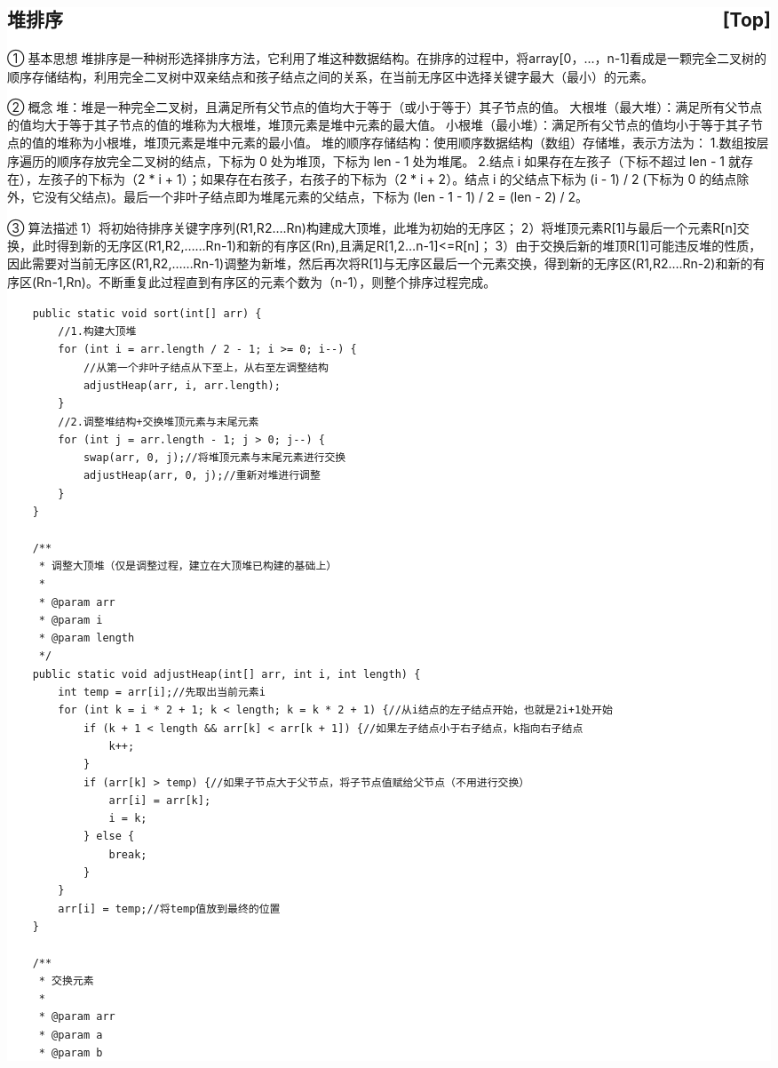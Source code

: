 ## <a name="13">堆排序</a><a style="float:right;text-decoration:none;" href="#index">[Top]</a>
① 基本思想
堆排序是一种树形选择排序方法，它利用了堆这种数据结构。在排序的过程中，将array[0，...，n-1]看成是一颗完全二叉树的顺序存储结构，利用完全二叉树中双亲结点和孩子结点之间的关系，在当前无序区中选择关键字最大（最小）的元素。

② 概念
堆：堆是一种完全二叉树，且满足所有父节点的值均大于等于（或小于等于）其子节点的值。
大根堆（最大堆）：满足所有父节点的值均大于等于其子节点的值的堆称为大根堆，堆顶元素是堆中元素的最大值。
小根堆（最小堆）：满足所有父节点的值均小于等于其子节点的值的堆称为小根堆，堆顶元素是堆中元素的最小值。
堆的顺序存储结构：使用顺序数据结构（数组）存储堆，表示方法为：
1.数组按层序遍历的顺序存放完全二叉树的结点，下标为 0 处为堆顶，下标为 len - 1 处为堆尾。
2.结点 i 如果存在左孩子（下标不超过 len - 1 就存在），左孩子的下标为（2 * i + 1）；如果存在右孩子，右孩子的下标为（2 * i + 2）。结点 i 的父结点下标为 (i - 1) / 2 (下标为 0 的结点除外，它没有父结点)。最后一个非叶子结点即为堆尾元素的父结点，下标为 (len - 1 - 1) / 2 = (len - 2) / 2。

③ 算法描述
1）将初始待排序关键字序列(R1,R2….Rn)构建成大顶堆，此堆为初始的无序区；
2）将堆顶元素R[1]与最后一个元素R[n]交换，此时得到新的无序区(R1,R2,……Rn-1)和新的有序区(Rn),且满足R[1,2…n-1]<=R[n]；
3）由于交换后新的堆顶R[1]可能违反堆的性质，因此需要对当前无序区(R1,R2,……Rn-1)调整为新堆，然后再次将R[1]与无序区最后一个元素交换，得到新的无序区(R1,R2….Rn-2)和新的有序区(Rn-1,Rn)。不断重复此过程直到有序区的元素个数为（n-1），则整个排序过程完成。

```
    public static void sort(int[] arr) {
        //1.构建大顶堆
        for (int i = arr.length / 2 - 1; i >= 0; i--) {
            //从第一个非叶子结点从下至上，从右至左调整结构
            adjustHeap(arr, i, arr.length);
        }
        //2.调整堆结构+交换堆顶元素与末尾元素
        for (int j = arr.length - 1; j > 0; j--) {
            swap(arr, 0, j);//将堆顶元素与末尾元素进行交换
            adjustHeap(arr, 0, j);//重新对堆进行调整
        }
    }

    /**
     * 调整大顶堆（仅是调整过程，建立在大顶堆已构建的基础上）
     *
     * @param arr
     * @param i
     * @param length
     */
    public static void adjustHeap(int[] arr, int i, int length) {
        int temp = arr[i];//先取出当前元素i
        for (int k = i * 2 + 1; k < length; k = k * 2 + 1) {//从i结点的左子结点开始，也就是2i+1处开始
            if (k + 1 < length && arr[k] < arr[k + 1]) {//如果左子结点小于右子结点，k指向右子结点
                k++;
            }
            if (arr[k] > temp) {//如果子节点大于父节点，将子节点值赋给父节点（不用进行交换）
                arr[i] = arr[k];
                i = k;
            } else {
                break;
            }
        }
        arr[i] = temp;//将temp值放到最终的位置
    }

    /**
     * 交换元素
     *
     * @param arr
     * @param a
     * @param b
```